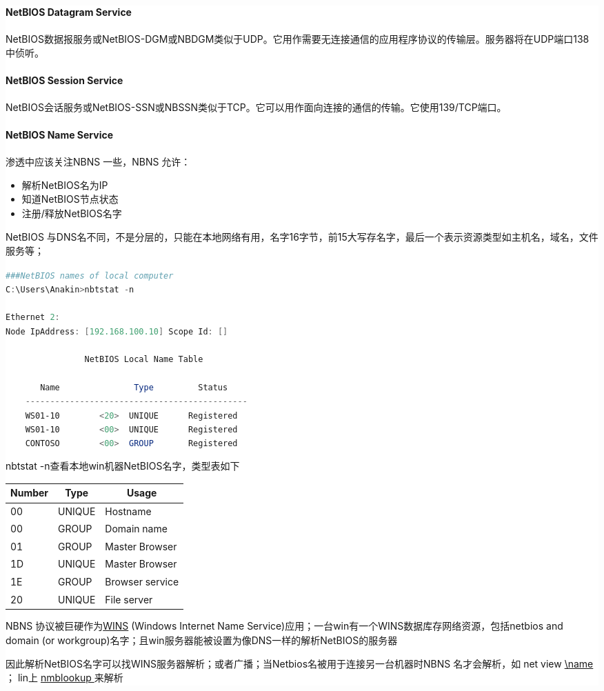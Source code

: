 #### NetBIOS Datagram Service

NetBIOS数据报服务或NetBIOS-DGM或NBDGM类似于UDP。它用作需要无连接通信的应用程序协议的传输层。服务器将在UDP端口138中侦听。

#### NetBIOS Session Service

NetBIOS会话服务或NetBIOS-SSN或NBSSN类似于TCP。它可以用作面向连接的通信的传输。它使用139/TCP端口。

#### NetBIOS Name Service

渗透中应该关注NBNS 一些，NBNS 允许：

- 解析NetBIOS名为IP
- 知道NetBIOS节点状态
- 注册/释放NetBIOS名字

NetBIOS 与DNS名不同，不是分层的，只能在本地网络有用，名字16字节，前15大写存名字，最后一个表示资源类型如主机名，域名，文件服务等；

```powershell
###NetBIOS names of local computer
C:\Users\Anakin>nbtstat -n

Ethernet 2:
Node IpAddress: [192.168.100.10] Scope Id: []

                NetBIOS Local Name Table

       Name               Type         Status
    ---------------------------------------------
    WS01-10        <20>  UNIQUE      Registered
    WS01-10        <00>  UNIQUE      Registered
    CONTOSO        <00>  GROUP       Registered
```

nbtstat -n查看本地win机器NetBIOS名字，类型表如下

| **Number** | **Type** | **Usage**       |
| ---------- | -------- | --------------- |
| 00         | UNIQUE   | Hostname        |
| 00         | GROUP    | Domain name     |
| 01         | GROUP    | Master Browser  |
| 1D         | UNIQUE   | Master Browser  |
| 1E         | GROUP    | Browser service |
| 20         | UNIQUE   | File server     |

NBNS 协议被巨硬作为[WINS](https://web.archive.org/web/20031010135027/http:/www.neohapsis.com:80/resources/wins.htm#sec4sub4sub4) (Windows Internet Name Service)应用；一台win有一个WINS数据库存网络资源，包括netbios and domain (or workgroup)名字；且win服务器能被设置为像DNS一样的解析NetBIOS的服务器 

因此解析NetBIOS名字可以找WINS服务器解析；或者广播；当Netbios名被用于连接另一台机器时NBNS 名才会解析，如 net view [\\name](file://name) ； lin上 [nmblookup ](https://www.samba.org/samba/docs/current/man-html/nmblookup.1.html)来解析
